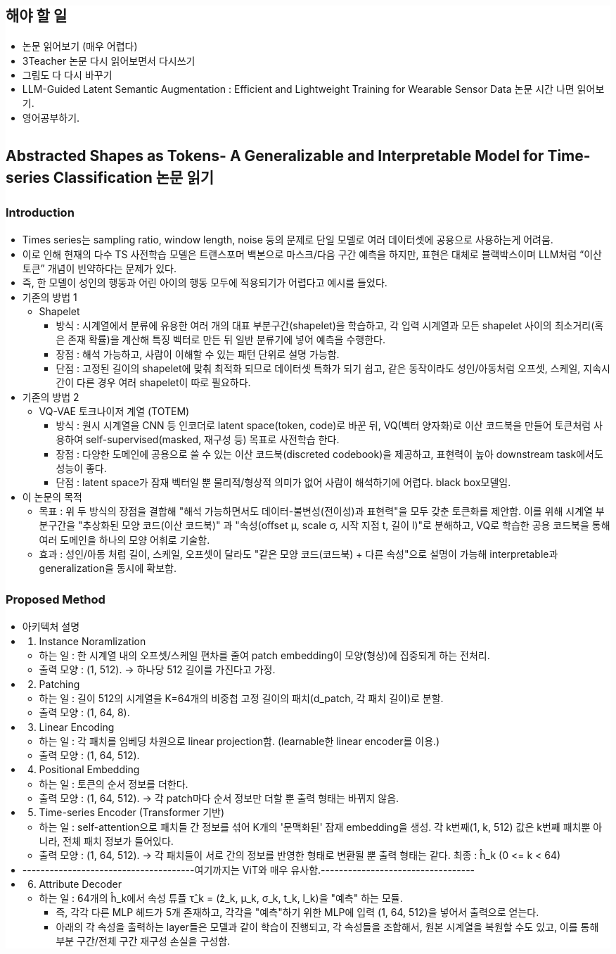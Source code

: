 ## 해야 할 일
- 논문 읽어보기 (매우 어렵다)
- 3Teacher 논문 다시 읽어보면서 다시쓰기
- 그림도 다 다시 바꾸기
- LLM-Guided Latent Semantic Augmentation : Efficient and Lightweight Training for Wearable Sensor Data 논문 시간 나면 읽어보기.
- 영어공부하기.




## Abstracted Shapes as Tokens- A Generalizable and Interpretable Model for Time-series Classification 논문 읽기
### Introduction
- Times series는 sampling ratio, window length, noise 등의 문제로 단일 모델로 여러 데이터셋에 공용으로 사용하는게 어려움.
- 이로 인해 현재의 다수 TS 사전학습 모델은 트랜스포머 백본으로 마스크/다음 구간 예측을 하지만, 표현은 대체로 블랙박스이며 LLM처럼 “이산 토큰” 개념이 빈약하다는 문제가 있다.
- 즉, 한 모델이 성인의 행동과 어린 아이의 행동 모두에 적용되기가 어렵다고 예시를 들었다.
- 기존의 방법 1
    - Shapelet
        - 방식 : 시계열에서 분류에 유용한 여러 개의 대표 부분구간(shapelet)을 학습하고, 각 입력 시계열과 모든 shapelet 사이의 최소거리(혹은 존재 확률)을 계산해 특징 벡터로 만든 뒤 일반 분류기에 넣어 예측을 수행한다.
        - 장점 : 해석 가능하고, 사람이 이해할 수 있는 패턴 단위로 설명 가능함.
        - 단점 : 고정된 길이의 shapelet에 맞춰 최적화 되므로 데이터셋 특화가 되기 쉽고, 같은 동작이라도 성인/아동처럼 오프셋, 스케일, 지속시간이 다른 경우 여러 shapelet이 따로 필요하다.
- 기존의 방법 2
    - VQ-VAE 토크나이저 계열 (TOTEM)
        - 방식 : 원시 시계열을 CNN 등 인코더로 latent space(token, code)로 바꾼 뒤, VQ(벡터 양자화)로 이산 코드북을 만들어 토큰처럼 사용하여 self-supervised(masked, 재구성 등) 목표로 사전학습 한다.
        - 장점 : 다양한 도메인에 공용으로 쓸 수 있는 이산 코드북(discreted codebook)을 제공하고, 표현력이 높아 downstream task에서도 성능이 좋다.
        - 단점 : latent space가 잠재 벡터일 뿐 물리적/형상적 의미가 없어 사람이 해석하기에 어렵다. black box모델임.
- 이 논문의 목적
    - 목표 : 위 두 방식의 장점을 결합해 "해석 가능하면서도 데이터-불변성(전이성)과 표현력"을 모두 갖춘 토큰화를 제안함. 이를 위해 시계열 부분구간을 "추상화된 모양 코드(이산 코드북)" 과 "속성(offset μ, scale σ, 시작 지점 t, 길이 l)"로 분해하고, VQ로 학습한 공용 코드북을 통해 여러 도메인을 하나의 모양 어휘로 기술함.
    - 효과 : 성인/아동 처럼 길이, 스케일, 오프셋이 달라도 "같은 모양 코드(코드북) + 다른 속성"으로 설명이 가능해 interpretable과 generalization을 동시에 확보함.

### Proposed Method
- 아키텍처 설명
- 1. Instance Noramlization
    - 하는 일 : 한 시계열 내의 오프셋/스케일 편차를 줄여 patch embedding이 모양(형상)에 집중되게 하는 전처리.
    - 출력 모양 : (1, 512). → 하나당 512 길이를 가진다고 가정.
- 2. Patching
    - 하는 일 : 길이 512의 시계열을 K=64개의 비중첩 고정 길이의 패치(d_patch, 각 패치 길이)로 분할.
    - 출력 모양 : (1, 64, 8).
- 3. Linear Encoding
    - 하는 일 : 각 패치를 임베딩 차원으로 linear projection함. (learnable한 linear encoder를 이용.)
    - 출력 모양 : (1, 64, 512).
- 4. Positional Embedding
    - 하는 일 : 토큰의 순서 정보를 더한다.
    - 출력 모양 : (1, 64, 512). → 각 patch마다 순서 정보만 더할 뿐 출력 형태는 바뀌지 않음.
- 5. Time-series Encoder (Transformer 기반)
    - 하는 일 : self-attention으로 패치들 간 정보를 섞어 K개의 '문맥화된' 잠재 embedding을 생성. 각 k번째(1, k, 512) 값은 k번째 패치뿐 아니라, 전체 패치 정보가 들어있다.
    - 출력 모양 : (1, 64, 512). → 각 패치들이 서로 간의 정보를 반영한 형태로 변환될 뿐 출력 형태는 같다. 최종 : ĥ_k (0 <= k < 64)
- --------------------------------------여기까지는 ViT와 매우 유사함.----------------------------------
- 6. Attribute Decoder
    - 하는 일 : 64개의 ĥ_k에서 속성 튜플 τ̂_k = (ẑ_k, μ_k, σ_k, t_k, l_k)을 "예측" 하는 모듈. 
        - 즉, 각각 다른 MLP 헤드가 5개 존재하고, 각각을 "예측"하기 위한 MLP에 입력 (1, 64, 512)을 넣어서 출력으로 얻는다.
        - 아래의 각 속성을 출력하는 layer들은 모델과 같이 학습이 진행되고, 각 속성들을 조합해서, 원본 시계열을 복원할 수도 있고, 이를 통해 부분 구간/전체 구간 재구성 손실을 구성함.